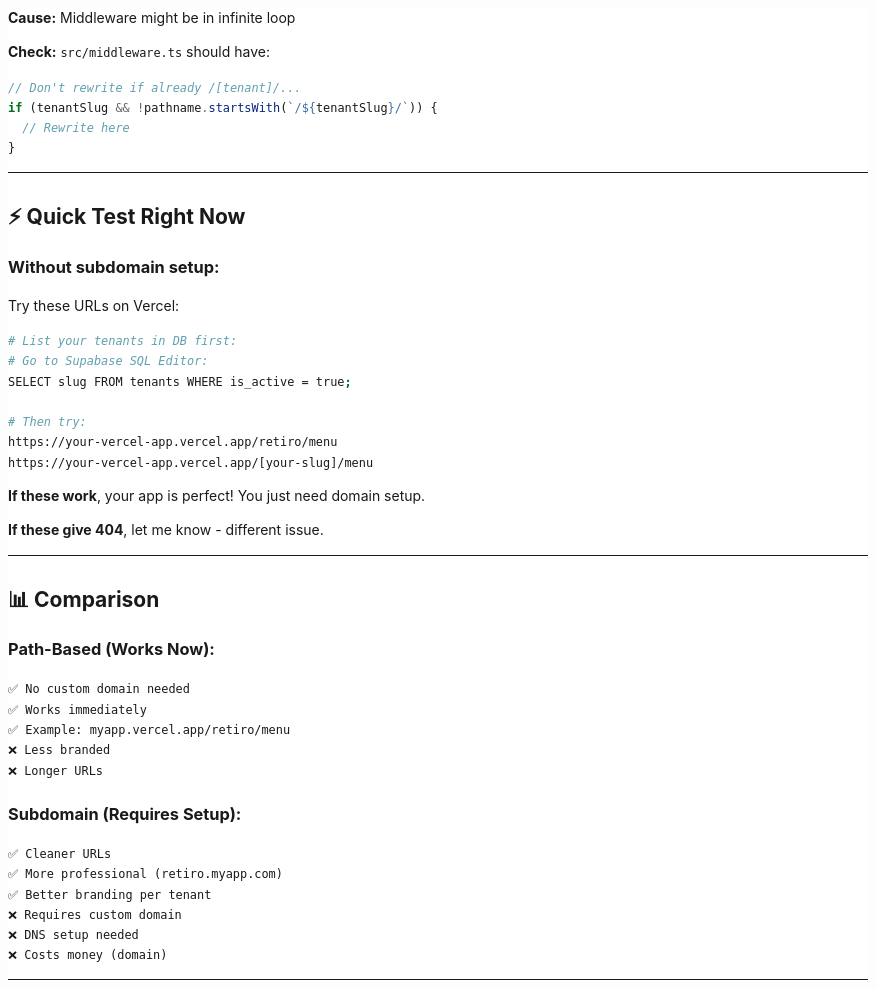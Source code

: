 **Cause:** Middleware might be in infinite loop

**Check:** `src/middleware.ts` should have:
```typescript
// Don't rewrite if already /[tenant]/...
if (tenantSlug && !pathname.startsWith(`/${tenantSlug}/`)) {
  // Rewrite here
}
```

---

## ⚡ Quick Test Right Now

### Without subdomain setup:

Try these URLs on Vercel:

```bash
# List your tenants in DB first:
# Go to Supabase SQL Editor:
SELECT slug FROM tenants WHERE is_active = true;

# Then try:
https://your-vercel-app.vercel.app/retiro/menu
https://your-vercel-app.vercel.app/[your-slug]/menu
```

**If these work**, your app is perfect! You just need domain setup.

**If these give 404**, let me know - different issue.

---

## 📊 Comparison

### Path-Based (Works Now):
```
✅ No custom domain needed
✅ Works immediately
✅ Example: myapp.vercel.app/retiro/menu
❌ Less branded
❌ Longer URLs
```

### Subdomain (Requires Setup):
```
✅ Cleaner URLs
✅ More professional (retiro.myapp.com)
✅ Better branding per tenant
❌ Requires custom domain
❌ DNS setup needed
❌ Costs money (domain)
```

---
